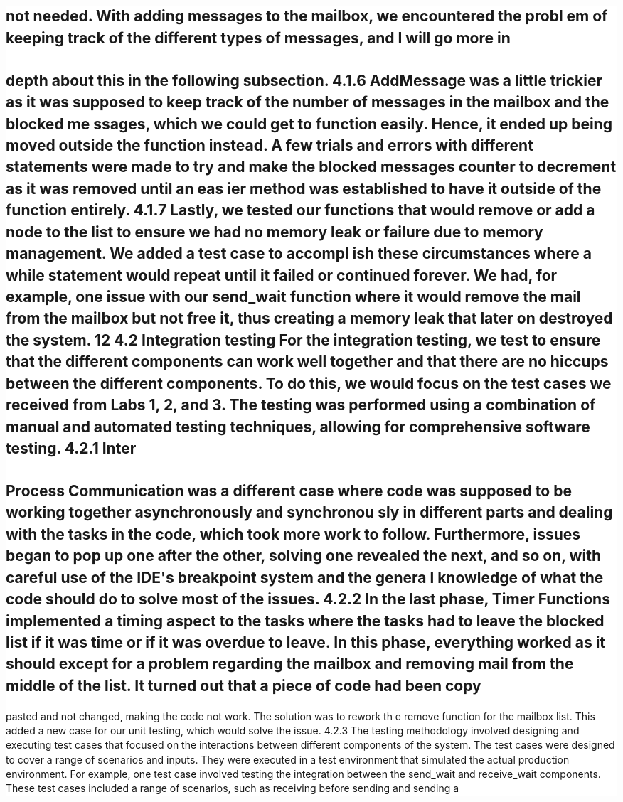 not needed. With adding messages to the mailbox, we encountered the probl
em
of keeping track of the different types of messages, and I will go more in
-
depth
about this in the following subsection.
4.1.6
AddMessage was a little trickier as it was supposed to keep track of the number
of messages in the mailbox and the blocked me
ssages, which we could get to
function easily. Hence, it ended up being moved outside the function instead. A
few trials and errors with different statements were made to try and make the
blocked messages counter to decrement as it was removed until an eas
ier
method was established to have it outside of the function entirely.
4.1.7
Lastly, we tested our functions that would remove or add a node to the list to
ensure we had no memory leak or failure due to memory management. We
added a test case to accompl
ish these circumstances where a while statement
would repeat until it failed or continued forever. We had, for example, one issue
with our send_wait function where it would remove the mail from the mailbox
but not free it, thus creating a memory leak that
later on destroyed the system.
12
4.2 Integration testing
For the integration testing, we test to ensure that the different components can
work well together and that there are no hiccups between the different
components. To do this, we would focus on the test cases we received from Labs
1, 2, and 3. The testing
was performed using a combination of manual and
automated testing techniques, allowing for comprehensive software testing.
4.2.1
Inter
-
Process Communication was a different case where code was supposed to
be working together asynchronously and synchronou
sly in different parts and
dealing with the tasks in the code, which took more work to follow. Furthermore,
issues began to pop up one after the other, solving one revealed the next, and so
on, with careful use of the IDE's breakpoint system and the genera
l knowledge of
what the code should do to solve most of the issues.
4.2.2
In the last phase, Timer Functions implemented a timing aspect to the tasks
where the tasks had to leave the blocked list if it was time or if it was overdue to
leave. In this
phase, everything worked as it should except for a problem
regarding the mailbox and removing mail from the middle of the list. It turned
out that a piece of code had been copy
-
pasted and not changed, making the
code not work. The solution was to rework th
e remove function for the mailbox
list. This added a new case for our unit testing, which would solve the issue.
4.2.3
The testing methodology involved designing and executing test cases that
focused on the interactions between different components of the system. The
test cases were designed to cover a range of scenarios and inputs. They were
executed in a test environment
that simulated the actual production
environment. For example, one test case involved testing the integration
between the send_wait and receive_wait components. These test cases included
a range of scenarios, such as receiving before sending and sending a